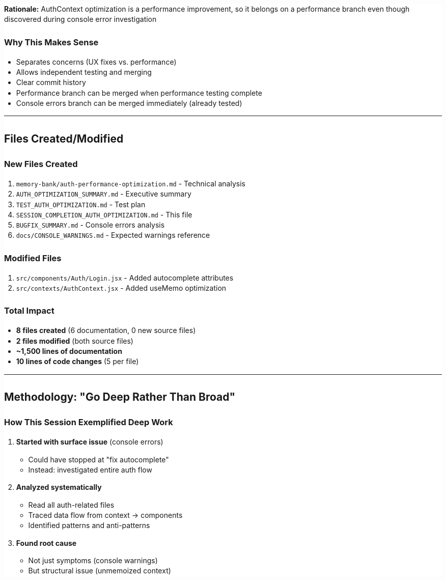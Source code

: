 **Rationale:** AuthContext optimization is a performance improvement, so it belongs on a performance branch even though discovered during console error investigation

### Why This Makes Sense
- Separates concerns (UX fixes vs. performance)
- Allows independent testing and merging
- Clear commit history
- Performance branch can be merged when performance testing complete
- Console errors branch can be merged immediately (already tested)

---

## Files Created/Modified

### New Files Created
1. `memory-bank/auth-performance-optimization.md` - Technical analysis
2. `AUTH_OPTIMIZATION_SUMMARY.md` - Executive summary
3. `TEST_AUTH_OPTIMIZATION.md` - Test plan
4. `SESSION_COMPLETION_AUTH_OPTIMIZATION.md` - This file
5. `BUGFIX_SUMMARY.md` - Console errors analysis
6. `docs/CONSOLE_WARNINGS.md` - Expected warnings reference

### Modified Files
1. `src/components/Auth/Login.jsx` - Added autocomplete attributes
2. `src/contexts/AuthContext.jsx` - Added useMemo optimization

### Total Impact
- **8 files created** (6 documentation, 0 new source files)
- **2 files modified** (both source files)
- **~1,500 lines of documentation**
- **10 lines of code changes** (5 per file)

---

## Methodology: "Go Deep Rather Than Broad"

### How This Session Exemplified Deep Work

1. **Started with surface issue** (console errors)
   - Could have stopped at "fix autocomplete"
   - Instead: investigated entire auth flow

2. **Analyzed systematically**
   - Read all auth-related files
   - Traced data flow from context → components
   - Identified patterns and anti-patterns

3. **Found root cause**
   - Not just symptoms (console warnings)
   - But structural issue (unmemoized context)
